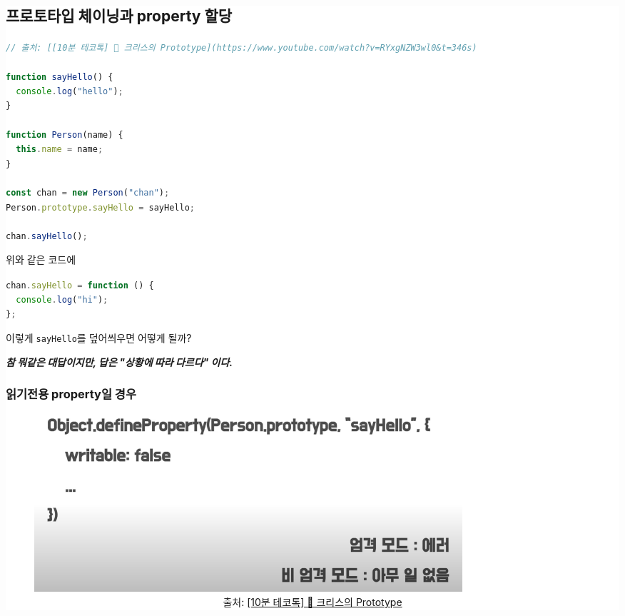 ## 프로토타입 체이닝과 property 할당

```javascript
// 출처: [[10분 테코톡] 💼 크리스의 Prototype](https://www.youtube.com/watch?v=RYxgNZW3wl0&t=346s)

function sayHello() {
  console.log("hello");
}

function Person(name) {
  this.name = name;
}

const chan = new Person("chan");
Person.prototype.sayHello = sayHello;

chan.sayHello();
```

위와 같은 코드에

```javascript
chan.sayHello = function () {
  console.log("hi");
};
```

이렇게 `sayHello`를 덮어씌우면 어떻게 될까?

**_참 뭐같은 대답이지만, 답은 "상황에 따라 다르다" 이다._**

### 읽기전용 property일 경우

<figure>
<img src='./img/3.png' width=600>
<figcaption align = "center">출처: <a href='https://www.youtube.com/watch?v=RYxgNZW3wl0&t=346s'>[10분 테코톡] 💼 크리스의 Prototype
</a></figcaption>
</figure>
